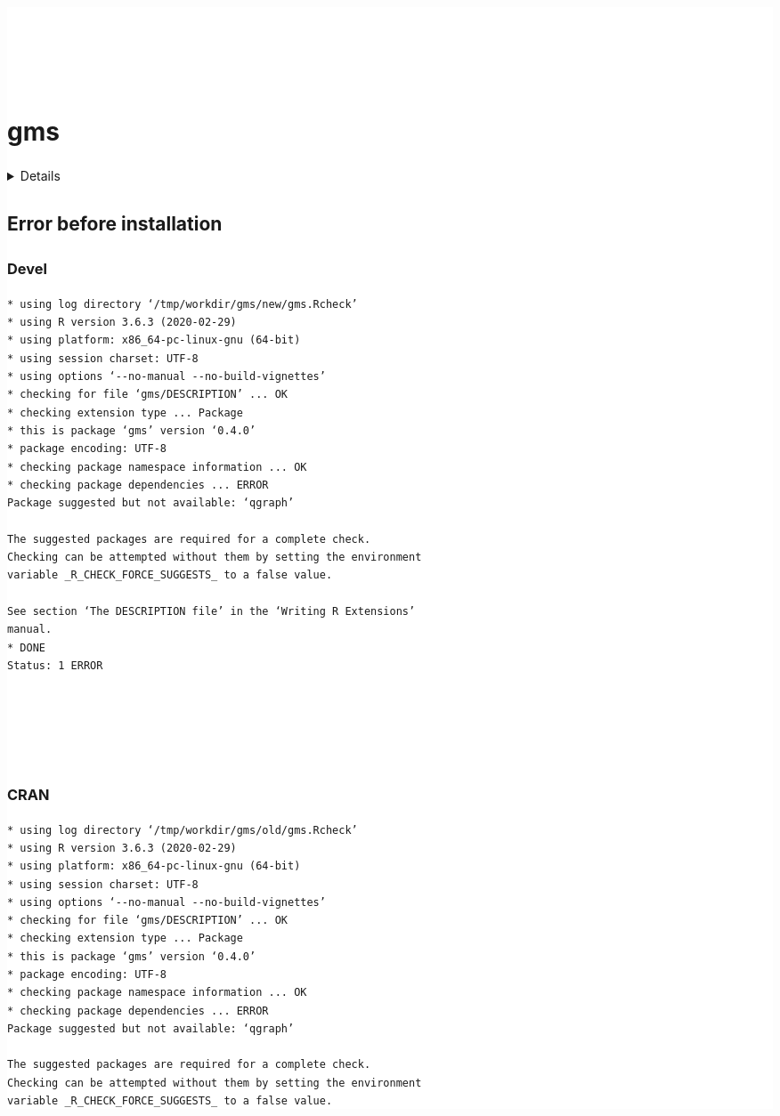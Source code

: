```





```
# gms

<details></details>

## Error before installation

### Devel

```
* using log directory ‘/tmp/workdir/gms/new/gms.Rcheck’
* using R version 3.6.3 (2020-02-29)
* using platform: x86_64-pc-linux-gnu (64-bit)
* using session charset: UTF-8
* using options ‘--no-manual --no-build-vignettes’
* checking for file ‘gms/DESCRIPTION’ ... OK
* checking extension type ... Package
* this is package ‘gms’ version ‘0.4.0’
* package encoding: UTF-8
* checking package namespace information ... OK
* checking package dependencies ... ERROR
Package suggested but not available: ‘qgraph’

The suggested packages are required for a complete check.
Checking can be attempted without them by setting the environment
variable _R_CHECK_FORCE_SUGGESTS_ to a false value.

See section ‘The DESCRIPTION file’ in the ‘Writing R Extensions’
manual.
* DONE
Status: 1 ERROR






```
### CRAN

```
* using log directory ‘/tmp/workdir/gms/old/gms.Rcheck’
* using R version 3.6.3 (2020-02-29)
* using platform: x86_64-pc-linux-gnu (64-bit)
* using session charset: UTF-8
* using options ‘--no-manual --no-build-vignettes’
* checking for file ‘gms/DESCRIPTION’ ... OK
* checking extension type ... Package
* this is package ‘gms’ version ‘0.4.0’
* package encoding: UTF-8
* checking package namespace information ... OK
* checking package dependencies ... ERROR
Package suggested but not available: ‘qgraph’

The suggested packages are required for a complete check.
Checking can be attempted without them by setting the environment
variable _R_CHECK_FORCE_SUGGESTS_ to a false value.
```